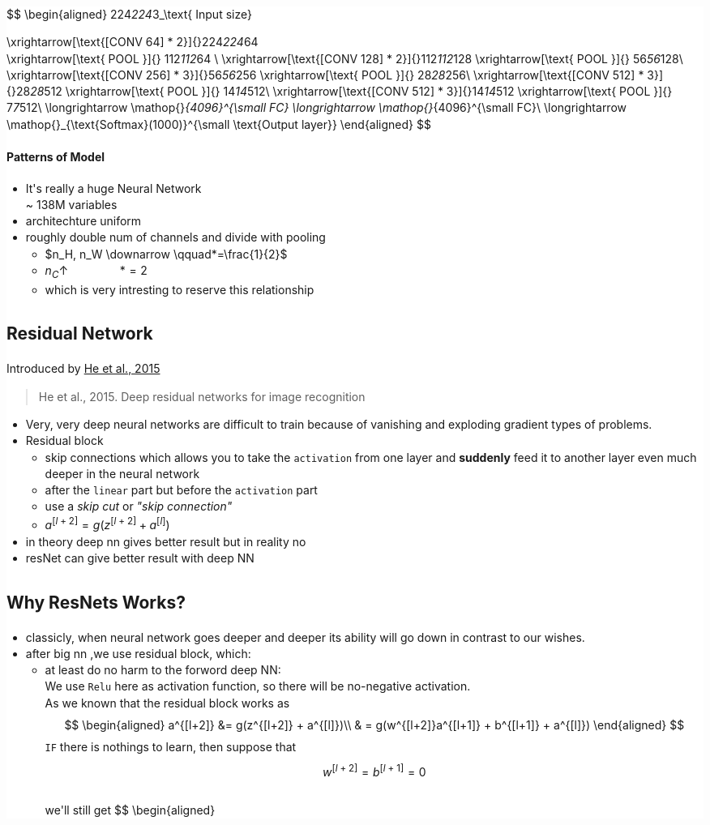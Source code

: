 

$$
\begin{aligned}
    224*224*3_\text{ Input size}
  
\xrightarrow[\text{[CONV 64] * 2}]{}224*224*64  
\xrightarrow[\text{ POOL }]{} 112*112*64 \\ 
\xrightarrow[\text{[CONV 128] * 2}]{}112*112*128
\xrightarrow[\text{ POOL }]{} 56*56*128\\
\xrightarrow[\text{[CONV 256] * 3}]{}56*56*256
\xrightarrow[\text{ POOL }]{} 28*28*256\\
\xrightarrow[\text{[CONV 512] * 3}]{}28*28*512
\xrightarrow[\text{ POOL }]{} 14*14*512\\
\xrightarrow[\text{[CONV 512] * 3}]{}14*14*512
\xrightarrow[\text{ POOL }]{} 7*7*512\\
\longrightarrow \mathop{}_{4096}^{\small FC}
\longrightarrow \mathop{}_{4096}^{\small FC}\\
\longrightarrow \mathop{}_{\text{Softmax}(1000)}^{\small \text{Output layer}}
\end{aligned}
$$

#### Patterns of Model
- It's really a huge Neural Network  
  ~ 138M variables
- architechture uniform
- roughly double num of channels and divide with pooling
  - $n_H, n_W \downarrow \qquad*=\frac{1}{2}$
  - $n_C \uparrow \qquad\qquad *=2$
  - which is very intresting to reserve this relationship

## Residual Network
Introduced by [He et al., 2015](https://arxiv.org/abs/1512.03385)
> He et al., 2015. Deep residual networks for image recognition  

- Very, very deep neural networks are difficult to train because of vanishing and exploding gradient types of problems. 
- Residual block
  - skip connections which allows you to take the `activation` from one layer and **suddenly** feed it to another layer even much deeper in the neural network
  - after the `linear` part but before the `activation` part
  - use a *skip cut* or *"skip connection"*
  - $a^{[l+2]} = g(z^{[l+2]} + a^{[l]})$
- in theory deep nn gives better result but in reality no 
- resNet can give better result with deep NN

## Why ResNets Works?
- classicly, when neural network goes deeper and deeper  its ability will go down in contrast to our wishes.
- after big nn ,we use residual block, which:
  - at least do no harm to the forword deep NN:  
  We use `Relu` here as activation function, so there will be no-negative activation.  
  As we known that the residual block works as 
  $$
  \begin{aligned}
   a^{[l+2]} &= g(z^{[l+2]} + a^{[l]})\\
   & = g(w^{[l+2]}a^{[l+1]} + b^{[l+1]} + a^{[l]})
  \end{aligned}
  $$
  `IF` there is nothings to learn, then suppose that  
  $$w^{[l+2]} = b^{[l+1]} = 0$$  
  we'll still get 
  $$
  \begin{aligned}
